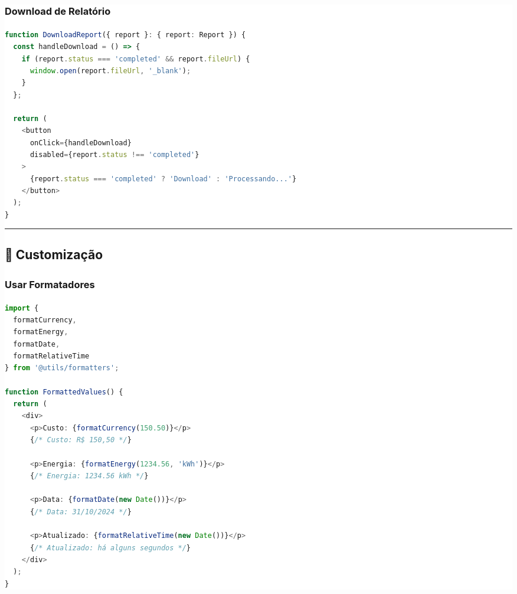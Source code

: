 ### Download de Relatório

```typescript
function DownloadReport({ report }: { report: Report }) {
  const handleDownload = () => {
    if (report.status === 'completed' && report.fileUrl) {
      window.open(report.fileUrl, '_blank');
    }
  };

  return (
    <button
      onClick={handleDownload}
      disabled={report.status !== 'completed'}
    >
      {report.status === 'completed' ? 'Download' : 'Processando...'}
    </button>
  );
}
```

---

## 🎨 Customização

### Usar Formatadores

```typescript
import {
  formatCurrency,
  formatEnergy,
  formatDate,
  formatRelativeTime
} from '@utils/formatters';

function FormattedValues() {
  return (
    <div>
      <p>Custo: {formatCurrency(150.50)}</p>
      {/* Custo: R$ 150,50 */}

      <p>Energia: {formatEnergy(1234.56, 'kWh')}</p>
      {/* Energia: 1234.56 kWh */}

      <p>Data: {formatDate(new Date())}</p>
      {/* Data: 31/10/2024 */}

      <p>Atualizado: {formatRelativeTime(new Date())}</p>
      {/* Atualizado: há alguns segundos */}
    </div>
  );
}
```
